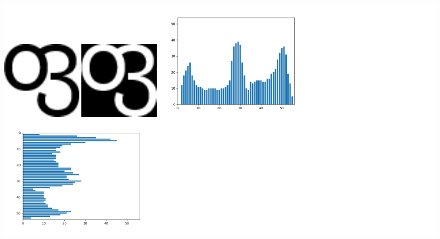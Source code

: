 <img src="./input/21.png" width="150"> <img src="./output/invert/21.png" width="150"> <img src="output/x/21.png" width="300"> <img src="output/y/21.png" width="300">
